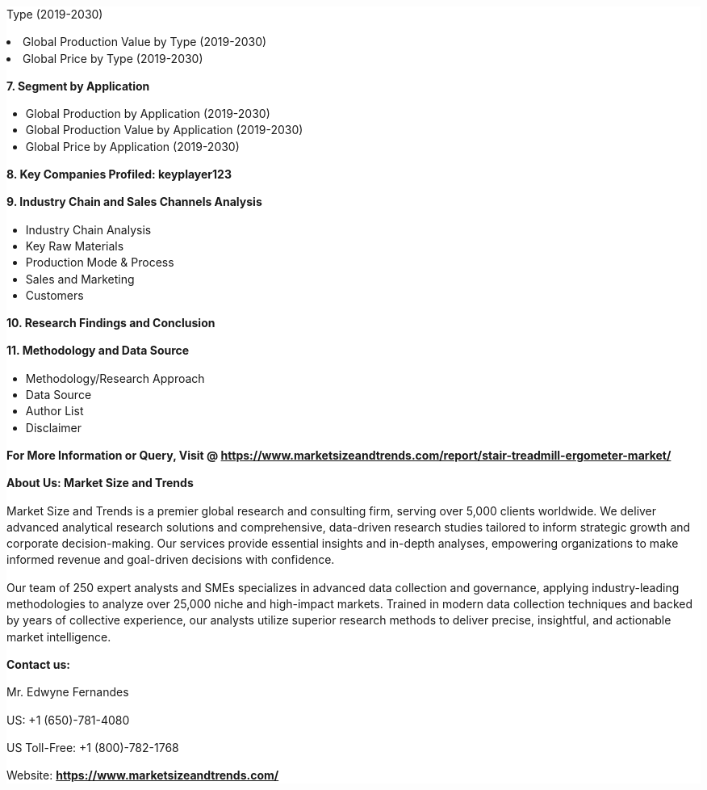 Type (2019-2030)</li><li>Global Production Value by Type (2019-2030)</li><li>Global Price by Type (2019-2030)</li></ul><p><strong>7. Segment by Application</strong></p><ul><li>Global Production by Application (2019-2030)</li><li>Global Production Value by Application (2019-2030)</li><li>Global Price by Application (2019-2030)</li></ul><p><strong>8. Key Companies Profiled: keyplayer123</strong></p><p><strong>9. Industry Chain and Sales Channels Analysis</strong></p><ul><li>Industry Chain Analysis</li><li>Key Raw Materials</li><li>Production Mode &amp; Process</li><li>Sales and Marketing</li><li>Customers</li></ul><p><strong>10. Research Findings and Conclusion</strong></p><p><strong>11. Methodology and Data Source</strong></p><ul><li>Methodology/Research Approach</li><li>Data Source</li><li>Author List</li><li>Disclaimer</li></ul></p><p><strong>For More Information or Query, Visit @ <a href="https://www.marketsizeandtrends.com/report/stair-treadmill-ergometer-market/">https://www.marketsizeandtrends.com/report/stair-treadmill-ergometer-market/</a></strong></p><p><strong>About Us: Market Size and Trends</strong></p><p>Market Size and Trends is a premier global research and consulting firm, serving over 5,000 clients worldwide. We deliver advanced analytical research solutions and comprehensive, data-driven research studies tailored to inform strategic growth and corporate decision-making. Our services provide essential insights and in-depth analyses, empowering organizations to make informed revenue and goal-driven decisions with confidence.</p><p>Our team of 250 expert analysts and SMEs specializes in advanced data collection and governance, applying industry-leading methodologies to analyze over 25,000 niche and high-impact markets. Trained in modern data collection techniques and backed by years of collective experience, our analysts utilize superior research methods to deliver precise, insightful, and actionable market intelligence.</p><p><strong>Contact us:</strong></p><p>Mr. Edwyne Fernandes</p><p>US: +1 (650)-781-4080</p><p>US Toll-Free: +1 (800)-782-1768</p><p>Website: <strong><a href="https://www.marketsizeandtrends.com/">https://www.marketsizeandtrends.com/</a></strong></p>
